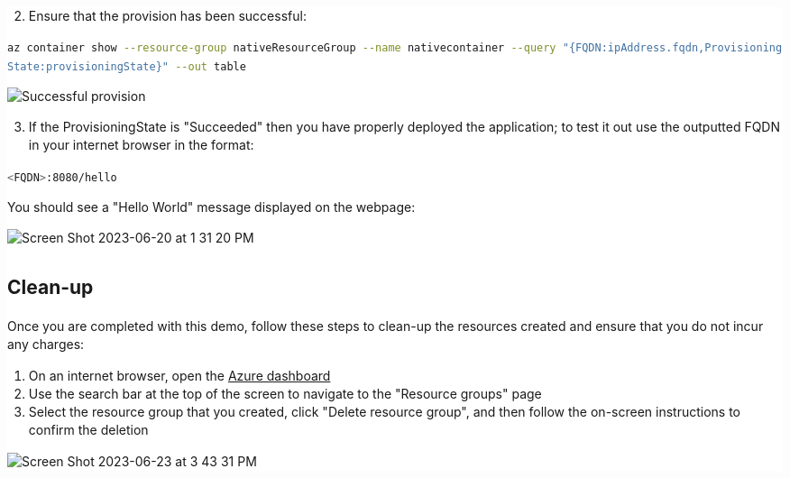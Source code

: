 
2. Ensure that the provision has been successful:
```sh
az container show --resource-group nativeResourceGroup --name nativecontainer --query "{FQDN:ipAddress.fqdn,ProvisioningState:provisioningState}" --out table
```
<img width="1289" alt="Successful provision" src="https://github.com/egadbois/graalvm-demos/assets/134104678/d14c5c81-2959-4eec-bccc-303f440c0630">


3. If the ProvisioningState is "Succeeded" then you have properly deployed the application; to test it out use the outputted FQDN in your internet browser in the format:
```sh
<FQDN>:8080/hello
```

You should see a "Hello World" message displayed on the webpage:

![Screen Shot 2023-06-20 at 1 31 20 PM](https://github.com/egadbois/graalvm-demos/assets/134104678/d902babc-8516-4b3d-a177-51261c6820fb)

Clean-up
---------------------
Once you are completed with this demo, follow these steps to clean-up the resources created and ensure that you do not incur any charges:
1. On an internet browser, open the [Azure dashboard](https://portal.azure.com/#home)
2. Use the search bar at the top of the screen to navigate to the "Resource groups" page
3. Select the resource group that you created, click "Delete resource group", and then follow the on-screen instructions to confirm the deletion

![Screen Shot 2023-06-23 at 3 43 31 PM](https://github.com/egadbois/graalvm-demos/assets/134104678/a53da96b-5ba1-46ea-a071-7b3dd756080f)


